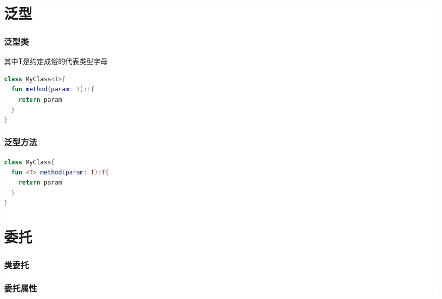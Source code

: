 # 泛型

### 泛型类

其中T是约定成俗的代表类型字母

```kotlin
class MyClass<T>{
  fun method(param: T):T{
    return param
  }
}
```





### 泛型方法 

```kotlin
class MyClass{
  fun <T> method(param: T):T{
    return param
  }
}
```



# 委托

### 类委托 

### 委托属性































